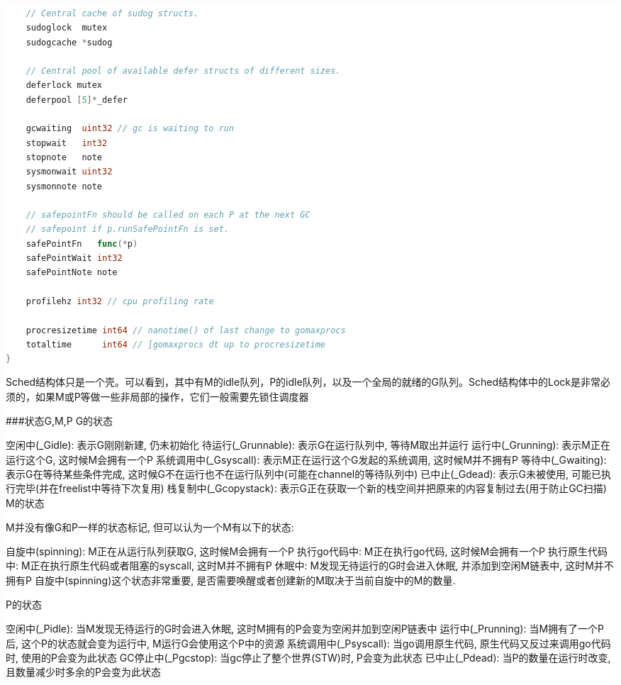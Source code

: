 ```go
	// Central cache of sudog structs.
	sudoglock  mutex
	sudogcache *sudog

	// Central pool of available defer structs of different sizes.
	deferlock mutex
	deferpool [5]*_defer

	gcwaiting  uint32 // gc is waiting to run
	stopwait   int32
	stopnote   note
	sysmonwait uint32
	sysmonnote note

	// safepointFn should be called on each P at the next GC
	// safepoint if p.runSafePointFn is set.
	safePointFn   func(*p)
	safePointWait int32
	safePointNote note

	profilehz int32 // cpu profiling rate

	procresizetime int64 // nanotime() of last change to gomaxprocs
	totaltime      int64 // ∫gomaxprocs dt up to procresizetime
}
```
Sched结构体只是一个壳。可以看到，其中有M的idle队列，P的idle队列，以及一个全局的就绪的G队列。Sched结构体中的Lock是非常必须的，如果M或P等做一些非局部的操作，它们一般需要先锁住调度器

###状态G,M,P
G的状态

空闲中(_Gidle): 表示G刚刚新建, 仍未初始化
待运行(_Grunnable): 表示G在运行队列中, 等待M取出并运行
运行中(_Grunning): 表示M正在运行这个G, 这时候M会拥有一个P
系统调用中(_Gsyscall): 表示M正在运行这个G发起的系统调用, 这时候M并不拥有P
等待中(_Gwaiting): 表示G在等待某些条件完成, 这时候G不在运行也不在运行队列中(可能在channel的等待队列中)
已中止(_Gdead): 表示G未被使用, 可能已执行完毕(并在freelist中等待下次复用)
栈复制中(_Gcopystack): 表示G正在获取一个新的栈空间并把原来的内容复制过去(用于防止GC扫描)
M的状态

M并没有像G和P一样的状态标记, 但可以认为一个M有以下的状态:

自旋中(spinning): M正在从运行队列获取G, 这时候M会拥有一个P
执行go代码中: M正在执行go代码, 这时候M会拥有一个P
执行原生代码中: M正在执行原生代码或者阻塞的syscall, 这时M并不拥有P
休眠中: M发现无待运行的G时会进入休眠, 并添加到空闲M链表中, 这时M并不拥有P
自旋中(spinning)这个状态非常重要, 是否需要唤醒或者创建新的M取决于当前自旋中的M的数量.

P的状态

空闲中(_Pidle): 当M发现无待运行的G时会进入休眠, 这时M拥有的P会变为空闲并加到空闲P链表中
运行中(_Prunning): 当M拥有了一个P后, 这个P的状态就会变为运行中, M运行G会使用这个P中的资源
系统调用中(_Psyscall): 当go调用原生代码, 原生代码又反过来调用go代码时, 使用的P会变为此状态
GC停止中(_Pgcstop): 当gc停止了整个世界(STW)时, P会变为此状态
已中止(_Pdead): 当P的数量在运行时改变, 且数量减少时多余的P会变为此状态
